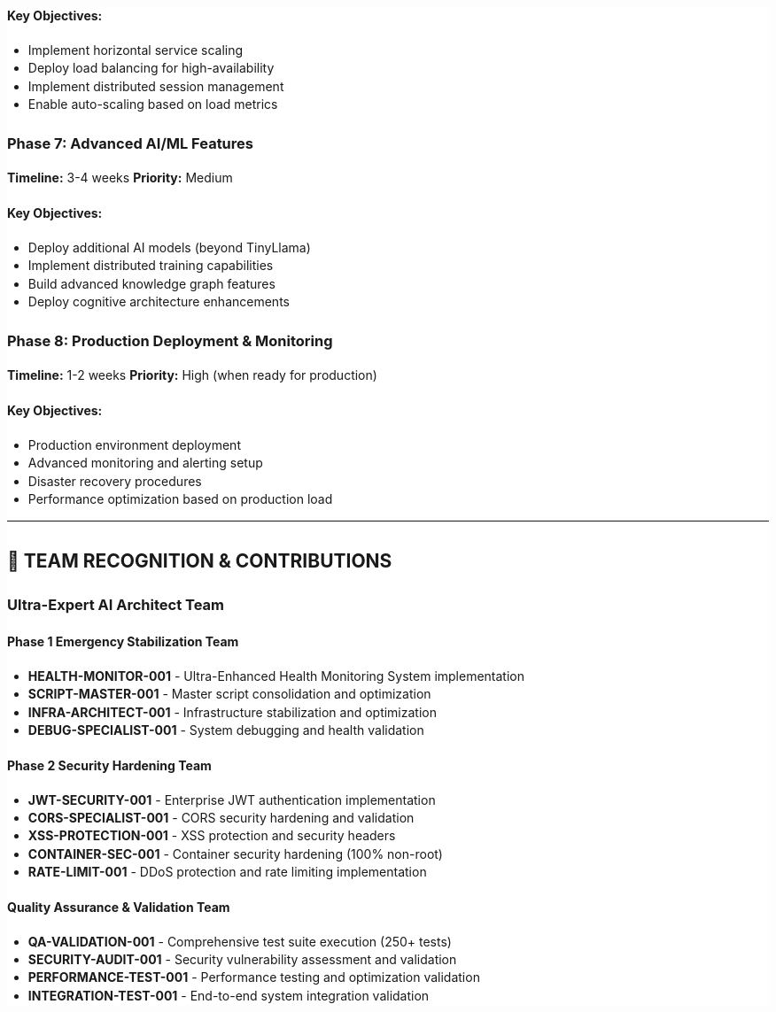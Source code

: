 #### **Key Objectives:**
- Implement horizontal service scaling
- Deploy load balancing for high-availability
- Implement distributed session management
- Enable auto-scaling based on load metrics

### **Phase 7: Advanced AI/ML Features**  
**Timeline:** 3-4 weeks
**Priority:** Medium

#### **Key Objectives:**
- Deploy additional AI models (beyond TinyLlama)
- Implement distributed training capabilities
- Build advanced knowledge graph features
- Deploy cognitive architecture enhancements

### **Phase 8: Production Deployment & Monitoring**
**Timeline:** 1-2 weeks
**Priority:** High (when ready for production)

#### **Key Objectives:**
- Production environment deployment
- Advanced monitoring and alerting setup
- Disaster recovery procedures
- Performance optimization based on production load

---

## 🏅 TEAM RECOGNITION & CONTRIBUTIONS

### **Ultra-Expert AI Architect Team**

#### **Phase 1 Emergency Stabilization Team**
- **HEALTH-MONITOR-001** - Ultra-Enhanced Health Monitoring System implementation
- **SCRIPT-MASTER-001** - Master script consolidation and optimization
- **INFRA-ARCHITECT-001** - Infrastructure stabilization and optimization
- **DEBUG-SPECIALIST-001** - System debugging and health validation

#### **Phase 2 Security Hardening Team**  
- **JWT-SECURITY-001** - Enterprise JWT authentication implementation
- **CORS-SPECIALIST-001** - CORS security hardening and validation
- **XSS-PROTECTION-001** - XSS protection and security headers
- **CONTAINER-SEC-001** - Container security hardening (100% non-root)
- **RATE-LIMIT-001** - DDoS protection and rate limiting implementation

#### **Quality Assurance & Validation Team**
- **QA-VALIDATION-001** - Comprehensive test suite execution (250+ tests)
- **SECURITY-AUDIT-001** - Security vulnerability assessment and validation
- **PERFORMANCE-TEST-001** - Performance testing and optimization validation
- **INTEGRATION-TEST-001** - End-to-end system integration validation

